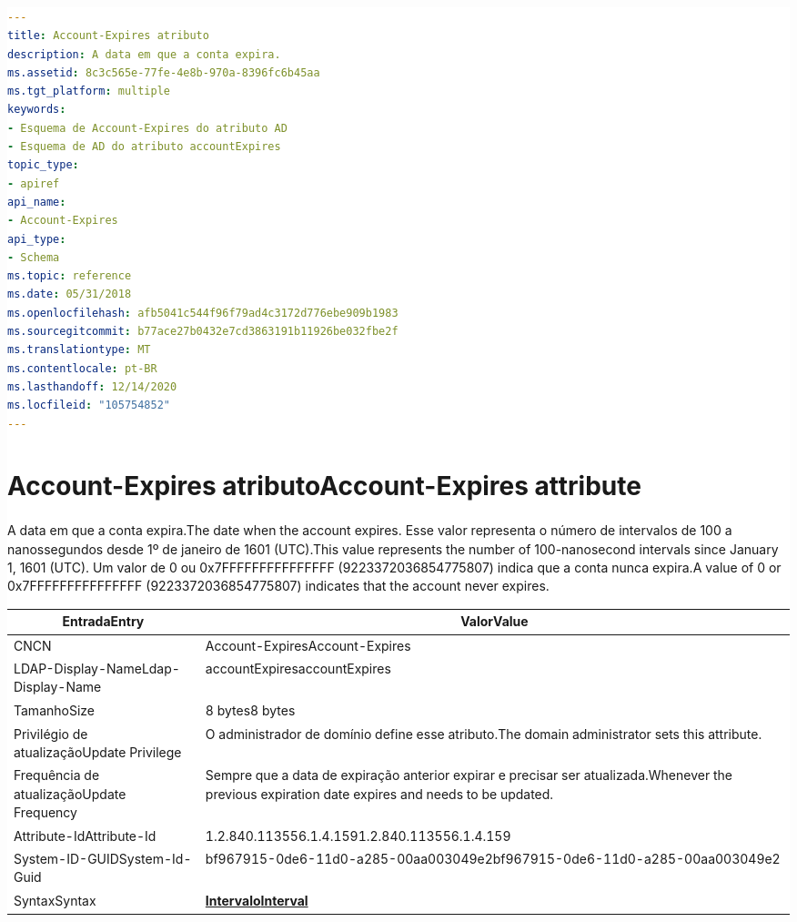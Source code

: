 ```yaml
---
title: Account-Expires atributo
description: A data em que a conta expira.
ms.assetid: 8c3c565e-77fe-4e8b-970a-8396fc6b45aa
ms.tgt_platform: multiple
keywords:
- Esquema de Account-Expires do atributo AD
- Esquema de AD do atributo accountExpires
topic_type:
- apiref
api_name:
- Account-Expires
api_type:
- Schema
ms.topic: reference
ms.date: 05/31/2018
ms.openlocfilehash: afb5041c544f96f79ad4c3172d776ebe909b1983
ms.sourcegitcommit: b77ace27b0432e7cd3863191b11926be032fbe2f
ms.translationtype: MT
ms.contentlocale: pt-BR
ms.lasthandoff: 12/14/2020
ms.locfileid: "105754852"
---
```

# <a name="account-expires-attribute"></a><span data-ttu-id="d8e10-105">Account-Expires atributo</span><span class="sxs-lookup"><span data-stu-id="d8e10-105">Account-Expires attribute</span></span>

<span data-ttu-id="d8e10-106">A data em que a conta expira.</span><span class="sxs-lookup"><span data-stu-id="d8e10-106">The date when the account expires.</span></span> <span data-ttu-id="d8e10-107">Esse valor representa o número de intervalos de 100 a nanossegundos desde 1º de janeiro de 1601 (UTC).</span><span class="sxs-lookup"><span data-stu-id="d8e10-107">This value represents the number of 100-nanosecond intervals since January 1, 1601 (UTC).</span></span> <span data-ttu-id="d8e10-108">Um valor de 0 ou 0x7FFFFFFFFFFFFFFF (9223372036854775807) indica que a conta nunca expira.</span><span class="sxs-lookup"><span data-stu-id="d8e10-108">A value of 0 or 0x7FFFFFFFFFFFFFFF (9223372036854775807) indicates that the account never expires.</span></span>



| <span data-ttu-id="d8e10-109">Entrada</span><span class="sxs-lookup"><span data-stu-id="d8e10-109">Entry</span></span> | <span data-ttu-id="d8e10-110">Valor</span><span class="sxs-lookup"><span data-stu-id="d8e10-110">Value</span></span> |
|-------------------|------------------------------------------------------------------------|
| <span data-ttu-id="d8e10-111">CN</span><span class="sxs-lookup"><span data-stu-id="d8e10-111">CN</span></span>                | <span data-ttu-id="d8e10-112">Account-Expires</span><span class="sxs-lookup"><span data-stu-id="d8e10-112">Account-Expires</span></span>                                                        |
| <span data-ttu-id="d8e10-113">LDAP-Display-Name</span><span class="sxs-lookup"><span data-stu-id="d8e10-113">Ldap-Display-Name</span></span> | <span data-ttu-id="d8e10-114">accountExpires</span><span class="sxs-lookup"><span data-stu-id="d8e10-114">accountExpires</span></span>                                                         |
| <span data-ttu-id="d8e10-115">Tamanho</span><span class="sxs-lookup"><span data-stu-id="d8e10-115">Size</span></span>              | <span data-ttu-id="d8e10-116">8 bytes</span><span class="sxs-lookup"><span data-stu-id="d8e10-116">8 bytes</span></span>                                                                |
| <span data-ttu-id="d8e10-117">Privilégio de atualização</span><span class="sxs-lookup"><span data-stu-id="d8e10-117">Update Privilege</span></span>  | <span data-ttu-id="d8e10-118">O administrador de domínio define esse atributo.</span><span class="sxs-lookup"><span data-stu-id="d8e10-118">The domain administrator sets this attribute.</span></span>                          |
| <span data-ttu-id="d8e10-119">Frequência de atualização</span><span class="sxs-lookup"><span data-stu-id="d8e10-119">Update Frequency</span></span>  | <span data-ttu-id="d8e10-120">Sempre que a data de expiração anterior expirar e precisar ser atualizada.</span><span class="sxs-lookup"><span data-stu-id="d8e10-120">Whenever the previous expiration date expires and needs to be updated.</span></span> |
| <span data-ttu-id="d8e10-121">Attribute-Id</span><span class="sxs-lookup"><span data-stu-id="d8e10-121">Attribute-Id</span></span>      | <span data-ttu-id="d8e10-122">1.2.840.113556.1.4.159</span><span class="sxs-lookup"><span data-stu-id="d8e10-122">1.2.840.113556.1.4.159</span></span>                                                 |
| <span data-ttu-id="d8e10-123">System-ID-GUID</span><span class="sxs-lookup"><span data-stu-id="d8e10-123">System-Id-Guid</span></span>    | <span data-ttu-id="d8e10-124">bf967915-0de6-11d0-a285-00aa003049e2</span><span class="sxs-lookup"><span data-stu-id="d8e10-124">bf967915-0de6-11d0-a285-00aa003049e2</span></span>                                   |
| <span data-ttu-id="d8e10-125">Syntax</span><span class="sxs-lookup"><span data-stu-id="d8e10-125">Syntax</span></span>            | [<span data-ttu-id="d8e10-126">**Intervalo**</span><span class="sxs-lookup"><span data-stu-id="d8e10-126">**Interval**</span></span>](s-interval.md)                                         |
